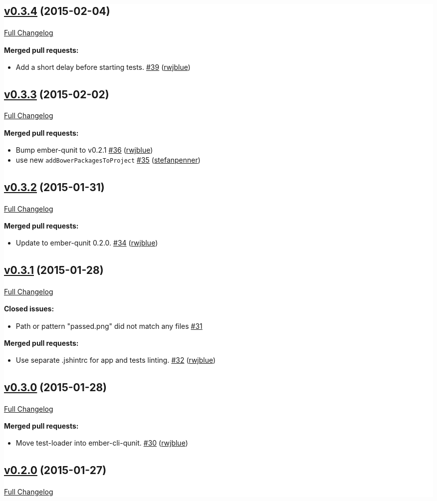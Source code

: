 ## [v0.3.4](https://github.com/ember-cli/ember-cli-qunit/tree/v0.3.4) (2015-02-04)
[Full Changelog](https://github.com/ember-cli/ember-cli-qunit/compare/v0.3.3...v0.3.4)

**Merged pull requests:**

- Add a short delay before starting tests. [\#39](https://github.com/ember-cli/ember-cli-qunit/pull/39) ([rwjblue](https://github.com/rwjblue))

## [v0.3.3](https://github.com/ember-cli/ember-cli-qunit/tree/v0.3.3) (2015-02-02)
[Full Changelog](https://github.com/ember-cli/ember-cli-qunit/compare/v0.3.2...v0.3.3)

**Merged pull requests:**

- Bump ember-qunit to v0.2.1 [\#36](https://github.com/ember-cli/ember-cli-qunit/pull/36) ([rwjblue](https://github.com/rwjblue))
- use new `addBowerPackagesToProject` [\#35](https://github.com/ember-cli/ember-cli-qunit/pull/35) ([stefanpenner](https://github.com/stefanpenner))

## [v0.3.2](https://github.com/ember-cli/ember-cli-qunit/tree/v0.3.2) (2015-01-31)
[Full Changelog](https://github.com/ember-cli/ember-cli-qunit/compare/v0.3.1...v0.3.2)

**Merged pull requests:**

- Update to ember-qunit 0.2.0. [\#34](https://github.com/ember-cli/ember-cli-qunit/pull/34) ([rwjblue](https://github.com/rwjblue))

## [v0.3.1](https://github.com/ember-cli/ember-cli-qunit/tree/v0.3.1) (2015-01-28)
[Full Changelog](https://github.com/ember-cli/ember-cli-qunit/compare/v0.3.0...v0.3.1)

**Closed issues:**

- Path or pattern "passed.png" did not match any files [\#31](https://github.com/ember-cli/ember-cli-qunit/issues/31)

**Merged pull requests:**

- Use separate .jshintrc for app and tests linting. [\#32](https://github.com/ember-cli/ember-cli-qunit/pull/32) ([rwjblue](https://github.com/rwjblue))

## [v0.3.0](https://github.com/ember-cli/ember-cli-qunit/tree/v0.3.0) (2015-01-28)
[Full Changelog](https://github.com/ember-cli/ember-cli-qunit/compare/v0.2.0...v0.3.0)

**Merged pull requests:**

- Move test-loader into ember-cli-qunit. [\#30](https://github.com/ember-cli/ember-cli-qunit/pull/30) ([rwjblue](https://github.com/rwjblue))

## [v0.2.0](https://github.com/ember-cli/ember-cli-qunit/tree/v0.2.0) (2015-01-27)
[Full Changelog](https://github.com/ember-cli/ember-cli-qunit/compare/v0.1.2...v0.2.0)
